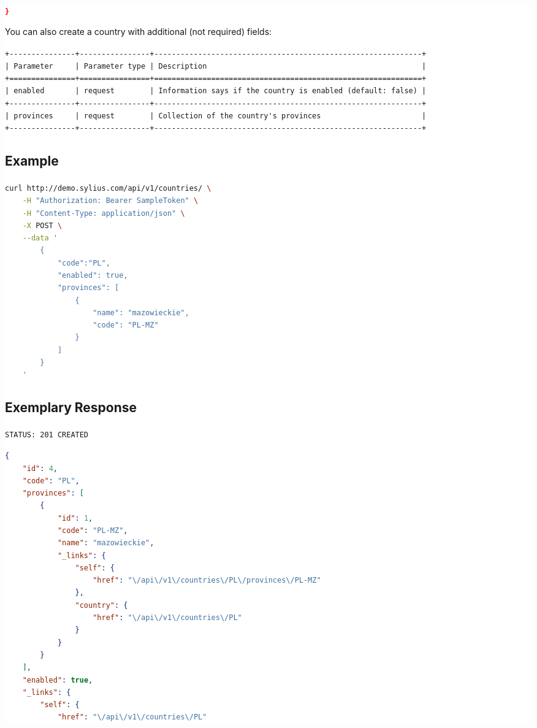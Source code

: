 ```json
}
```

You can also create a country with additional (not required) fields:

```text
+---------------+----------------+-------------------------------------------------------------+
| Parameter     | Parameter type | Description                                                 |
+===============+================+=============================================================+
| enabled       | request        | Information says if the country is enabled (default: false) |
+---------------+----------------+-------------------------------------------------------------+
| provinces     | request        | Collection of the country's provinces                       |
+---------------+----------------+-------------------------------------------------------------+
```

## Example

```bash
curl http://demo.sylius.com/api/v1/countries/ \
    -H "Authorization: Bearer SampleToken" \
    -H "Content-Type: application/json" \
    -X POST \
    --data '
        {
            "code":"PL",
            "enabled": true,
            "provinces": [
                {
                    "name": "mazowieckie",
                    "code": "PL-MZ"
                }
            ]
        }
    '
```

## Exemplary Response

```text
STATUS: 201 CREATED
```

```json
{
    "id": 4,
    "code": "PL",
    "provinces": [
        {
            "id": 1,
            "code": "PL-MZ",
            "name": "mazowieckie",
            "_links": {
                "self": {
                    "href": "\/api\/v1\/countries\/PL\/provinces\/PL-MZ"
                },
                "country": {
                    "href": "\/api\/v1\/countries\/PL"
                }
            }
        }
    ],
    "enabled": true,
    "_links": {
        "self": {
            "href": "\/api\/v1\/countries\/PL"
```
